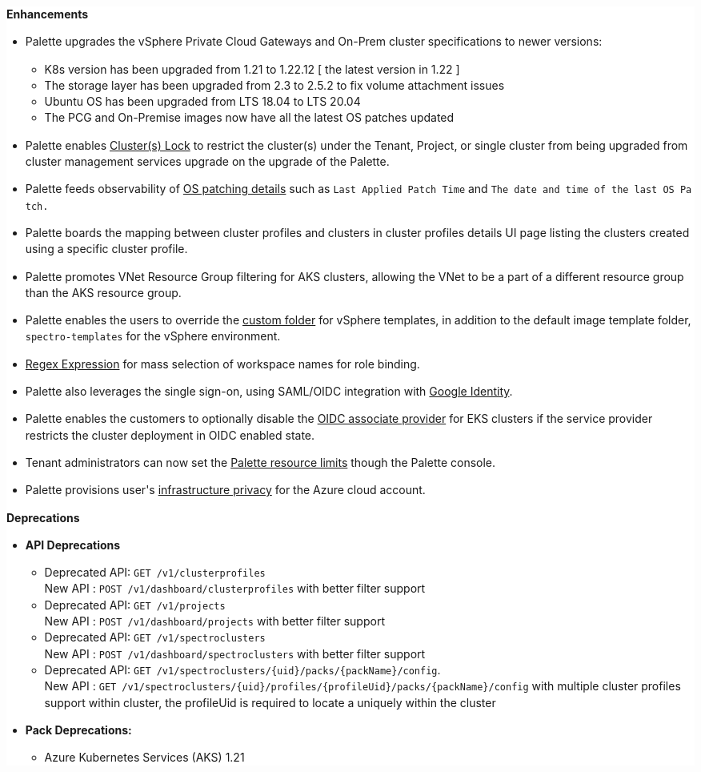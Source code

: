 **Enhancements**
* Palette upgrades the vSphere Private Cloud Gateways and On-Prem cluster specifications to newer versions:

   * K8s version has been upgraded from 1.21 to 1.22.12 [ the latest version in 1.22 ]
   
   * The storage layer has been upgraded from 2.3 to 2.5.2 to fix volume attachment issues
   
   * Ubuntu OS has been upgraded from LTS 18.04 to LTS 20.04
   
   * The PCG and On-Premise images now have all the latest OS patches updated

* Palette enables [Cluster(s) Lock](/clusters/cluster-management/palette-lock-cluster#overview) to restrict the cluster(s) under the Tenant, Project, or single cluster from being upgraded from cluster management services upgrade on the upgrade of the Palette.
* Palette feeds observability of [OS patching details](/clusters/cluster-management/os-patching#monitoring) such as `Last Applied Patch Time` and `The date and time of the last OS Patch.`
* Palette boards the mapping between cluster profiles and clusters in cluster profiles details UI page listing the clusters created using a specific cluster profile.
* Palette promotes VNet Resource Group filtering for AKS clusters, allowing the VNet to be a part of a different resource group than the AKS resource group.
* Palette enables the users to override the [custom folder](/clusters/data-center/vmware#deployingavmwarecluster) for vSphere templates, in addition to the default image template folder, `spectro-templates` for the vSphere environment.
* [Regex Expression](/workspace#regexfornamespaces) for mass selection of workspace names for role binding. 
* Palette also leverages the single sign-on, using SAML/OIDC integration with [Google Identity](/user-management/saml-sso#oidcbasedsso).
* Palette enables the customers to optionally disable the [OIDC associate provider](/clusters/public-cloud/aws/eks) for EKS clusters if the service provider restricts the cluster deployment in OIDC enabled state.
* Tenant administrators can now set the [Palette resource limits](/user-management/palette-resource-limits#setresourcelimit) though the Palette console.
* Palette provisions user's [infrastructure privacy](/clusters/public-cloud/azure#deployinganazurecluster) for the Azure cloud account.

**Deprecations**

* **API Deprecations**

   * Deprecated API: `GET /v1/clusterprofiles` <br />
     New API       : `POST /v1/dashboard/clusterprofiles` with better filter support 
   * Deprecated API: `GET /v1/projects` <br />
     New API       : `POST /v1/dashboard/projects` with better filter support
   * Deprecated API: `GET /v1/spectroclusters` <br />
     New API       : `POST /v1/dashboard/spectroclusters` with better filter support
   * Deprecated API: `GET /v1/spectroclusters/{uid}/packs/{packName}/config`. <br />
     New API       : `GET /v1/spectroclusters/{uid}/profiles/{profileUid}/packs/{packName}/config` with multiple cluster profiles support within cluster, the profileUid is required to locate a uniquely within the cluster


* **Pack Deprecations:**

  * Azure Kubernetes Services (AKS) 1.21
  